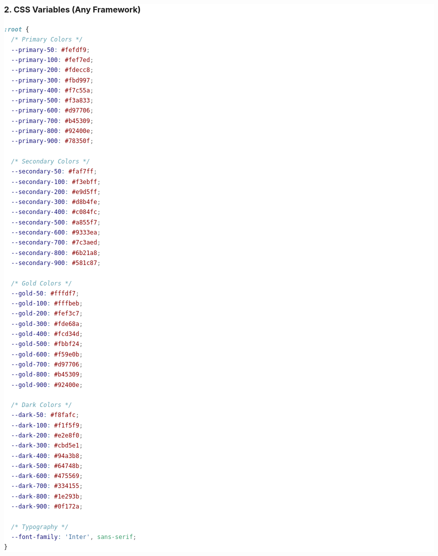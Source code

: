 ### 2. CSS Variables (Any Framework)
```css
:root {
  /* Primary Colors */
  --primary-50: #fefdf9;
  --primary-100: #fef7ed;
  --primary-200: #fdecc8;
  --primary-300: #fbd997;
  --primary-400: #f7c55a;
  --primary-500: #f3a833;
  --primary-600: #d97706;
  --primary-700: #b45309;
  --primary-800: #92400e;
  --primary-900: #78350f;

  /* Secondary Colors */
  --secondary-50: #faf7ff;
  --secondary-100: #f3ebff;
  --secondary-200: #e9d5ff;
  --secondary-300: #d8b4fe;
  --secondary-400: #c084fc;
  --secondary-500: #a855f7;
  --secondary-600: #9333ea;
  --secondary-700: #7c3aed;
  --secondary-800: #6b21a8;
  --secondary-900: #581c87;

  /* Gold Colors */
  --gold-50: #fffdf7;
  --gold-100: #fffbeb;
  --gold-200: #fef3c7;
  --gold-300: #fde68a;
  --gold-400: #fcd34d;
  --gold-500: #fbbf24;
  --gold-600: #f59e0b;
  --gold-700: #d97706;
  --gold-800: #b45309;
  --gold-900: #92400e;

  /* Dark Colors */
  --dark-50: #f8fafc;
  --dark-100: #f1f5f9;
  --dark-200: #e2e8f0;
  --dark-300: #cbd5e1;
  --dark-400: #94a3b8;
  --dark-500: #64748b;
  --dark-600: #475569;
  --dark-700: #334155;
  --dark-800: #1e293b;
  --dark-900: #0f172a;

  /* Typography */
  --font-family: 'Inter', sans-serif;
}
```
